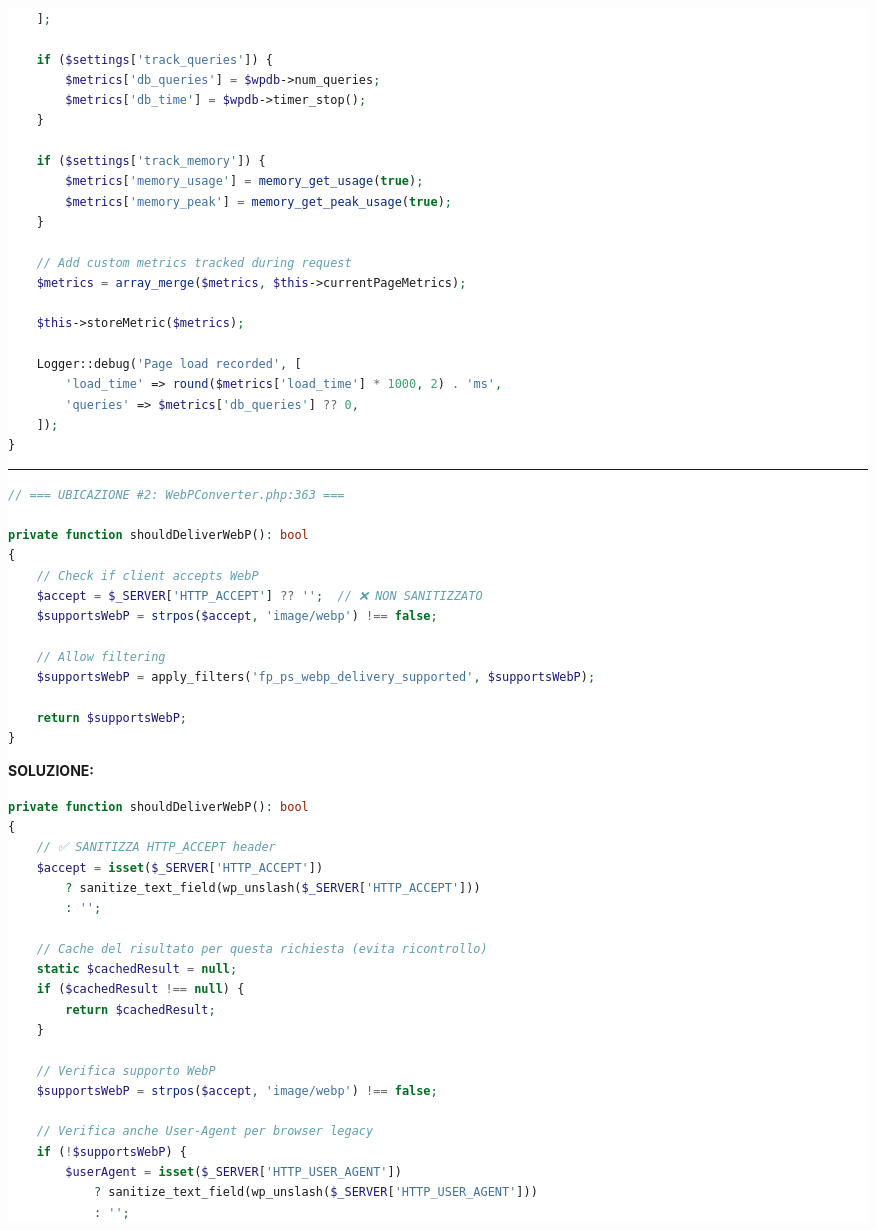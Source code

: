 ```php
    ];

    if ($settings['track_queries']) {
        $metrics['db_queries'] = $wpdb->num_queries;
        $metrics['db_time'] = $wpdb->timer_stop();
    }

    if ($settings['track_memory']) {
        $metrics['memory_usage'] = memory_get_usage(true);
        $metrics['memory_peak'] = memory_get_peak_usage(true);
    }

    // Add custom metrics tracked during request
    $metrics = array_merge($metrics, $this->currentPageMetrics);

    $this->storeMetric($metrics);

    Logger::debug('Page load recorded', [
        'load_time' => round($metrics['load_time'] * 1000, 2) . 'ms',
        'queries' => $metrics['db_queries'] ?? 0,
    ]);
}
```

---

```php
// === UBICAZIONE #2: WebPConverter.php:363 ===

private function shouldDeliverWebP(): bool
{
    // Check if client accepts WebP
    $accept = $_SERVER['HTTP_ACCEPT'] ?? '';  // ❌ NON SANITIZZATO
    $supportsWebP = strpos($accept, 'image/webp') !== false;

    // Allow filtering
    $supportsWebP = apply_filters('fp_ps_webp_delivery_supported', $supportsWebP);

    return $supportsWebP;
}
```

**SOLUZIONE:**
```php
private function shouldDeliverWebP(): bool
{
    // ✅ SANITIZZA HTTP_ACCEPT header
    $accept = isset($_SERVER['HTTP_ACCEPT']) 
        ? sanitize_text_field(wp_unslash($_SERVER['HTTP_ACCEPT'])) 
        : '';
    
    // Cache del risultato per questa richiesta (evita ricontrollo)
    static $cachedResult = null;
    if ($cachedResult !== null) {
        return $cachedResult;
    }
    
    // Verifica supporto WebP
    $supportsWebP = strpos($accept, 'image/webp') !== false;
    
    // Verifica anche User-Agent per browser legacy
    if (!$supportsWebP) {
        $userAgent = isset($_SERVER['HTTP_USER_AGENT']) 
            ? sanitize_text_field(wp_unslash($_SERVER['HTTP_USER_AGENT'])) 
            : '';
```